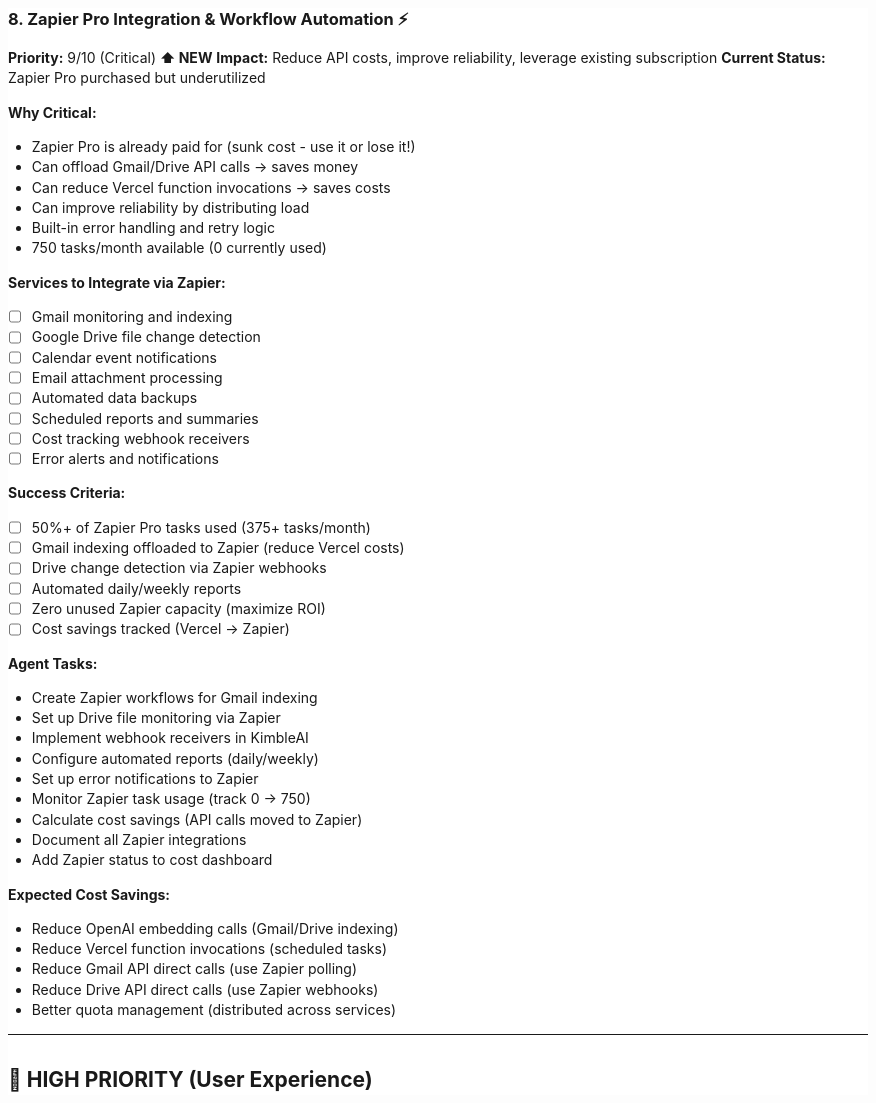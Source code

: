 
### 8. Zapier Pro Integration & Workflow Automation ⚡
**Priority:** 9/10 (Critical) **⬆️ NEW**
**Impact:** Reduce API costs, improve reliability, leverage existing subscription
**Current Status:** Zapier Pro purchased but underutilized

**Why Critical:**
- Zapier Pro is already paid for (sunk cost - use it or lose it!)
- Can offload Gmail/Drive API calls → saves money
- Can reduce Vercel function invocations → saves costs
- Can improve reliability by distributing load
- Built-in error handling and retry logic
- 750 tasks/month available (0 currently used)

**Services to Integrate via Zapier:**
- [ ] Gmail monitoring and indexing
- [ ] Google Drive file change detection
- [ ] Calendar event notifications
- [ ] Email attachment processing
- [ ] Automated data backups
- [ ] Scheduled reports and summaries
- [ ] Cost tracking webhook receivers
- [ ] Error alerts and notifications

**Success Criteria:**
- [ ] 50%+ of Zapier Pro tasks used (375+ tasks/month)
- [ ] Gmail indexing offloaded to Zapier (reduce Vercel costs)
- [ ] Drive change detection via Zapier webhooks
- [ ] Automated daily/weekly reports
- [ ] Zero unused Zapier capacity (maximize ROI)
- [ ] Cost savings tracked (Vercel → Zapier)

**Agent Tasks:**
- Create Zapier workflows for Gmail indexing
- Set up Drive file monitoring via Zapier
- Implement webhook receivers in KimbleAI
- Configure automated reports (daily/weekly)
- Set up error notifications to Zapier
- Monitor Zapier task usage (track 0 → 750)
- Calculate cost savings (API calls moved to Zapier)
- Document all Zapier integrations
- Add Zapier status to cost dashboard

**Expected Cost Savings:**
- Reduce OpenAI embedding calls (Gmail/Drive indexing)
- Reduce Vercel function invocations (scheduled tasks)
- Reduce Gmail API direct calls (use Zapier polling)
- Reduce Drive API direct calls (use Zapier webhooks)
- Better quota management (distributed across services)

---

## 🎨 HIGH PRIORITY (User Experience)
